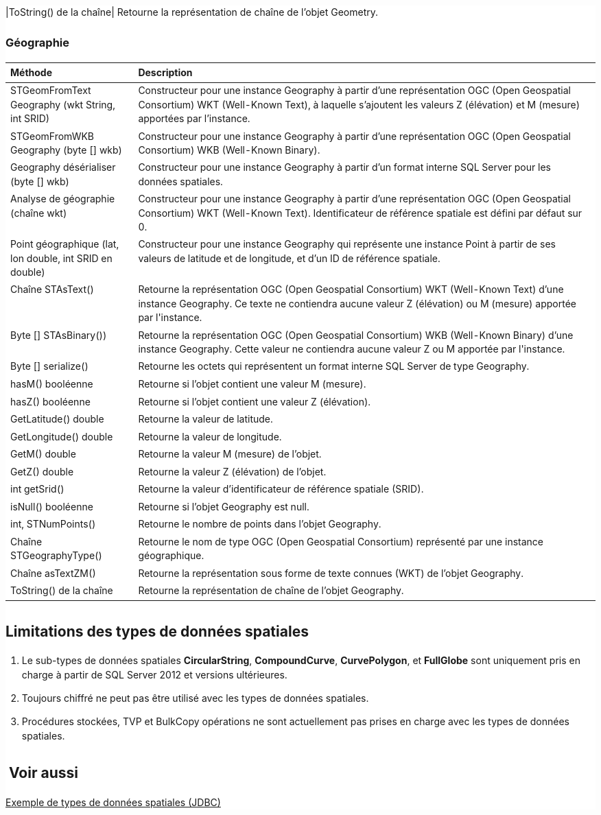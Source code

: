 |ToString() de la chaîne| Retourne la représentation de chaîne de l’objet Geometry.

### <a name="geography"></a>Géographie

|Méthode|Description|
|:------|:----------|
|STGeomFromText Geography (wkt String, int SRID)| Constructeur pour une instance Geography à partir d’une représentation OGC (Open Geospatial Consortium) WKT (Well-Known Text), à laquelle s’ajoutent les valeurs Z (élévation) et M (mesure) apportées par l’instance.
|STGeomFromWKB Geography (byte [] wkb)| Constructeur pour une instance Geography à partir d’une représentation OGC (Open Geospatial Consortium) WKB (Well-Known Binary).
|Geography désérialiser (byte [] wkb)| Constructeur pour une instance Geography à partir d’un format interne SQL Server pour les données spatiales.
|Analyse de géographie (chaîne wkt)| Constructeur pour une instance Geography à partir d’une représentation OGC (Open Geospatial Consortium) WKT (Well-Known Text). Identificateur de référence spatiale est défini par défaut sur 0.
|Point géographique (lat, lon double, int SRID en double)| Constructeur pour une instance Geography qui représente une instance Point à partir de ses valeurs de latitude et de longitude, et d’un ID de référence spatiale.
|Chaîne STAsText()| Retourne la représentation OGC (Open Geospatial Consortium) WKT (Well-Known Text) d’une instance Geography. Ce texte ne contiendra aucune valeur Z (élévation) ou M (mesure) apportée par l'instance.
|Byte [] STAsBinary())| Retourne la représentation OGC (Open Geospatial Consortium) WKB (Well-Known Binary) d’une instance Geography. Cette valeur ne contiendra aucune valeur Z ou M apportée par l'instance.
|Byte [] serialize()| Retourne les octets qui représentent un format interne SQL Server de type Geography.
|hasM() booléenne| Retourne si l’objet contient une valeur M (mesure).
|hasZ() booléenne| Retourne si l’objet contient une valeur Z (élévation).
|GetLatitude() double| Retourne la valeur de latitude.
|GetLongitude() double| Retourne la valeur de longitude.
|GetM() double| Retourne la valeur M (mesure) de l’objet.
|GetZ() double| Retourne la valeur Z (élévation) de l’objet.
|int getSrid()| Retourne la valeur d’identificateur de référence spatiale (SRID).
|isNull() booléenne| Retourne si l’objet Geography est null.
|int, STNumPoints()| Retourne le nombre de points dans l’objet Geography.
|Chaîne STGeographyType()| Retourne le nom de type OGC (Open Geospatial Consortium) représenté par une instance géographique.
|Chaîne asTextZM()| Retourne la représentation sous forme de texte connues (WKT) de l’objet Geography.
|ToString() de la chaîne| Retourne la représentation de chaîne de l’objet Geography.

## <a name="limitations-of-spatial-datatypes"></a>Limitations des types de données spatiales

1. Le sub-types de données spatiales **CircularString**, **CompoundCurve**, **CurvePolygon**, et **FullGlobe** sont uniquement pris en charge à partir de SQL Server 2012 et versions ultérieures.

2. Toujours chiffré ne peut pas être utilisé avec les types de données spatiales.

3. Procédures stockées, TVP et BulkCopy opérations ne sont actuellement pas prises en charge avec les types de données spatiales.

## <a name="see-also"></a> Voir aussi

[Exemple de types de données spatiales (JDBC)](../../connect/jdbc/spatial-data-types-sample.md)
